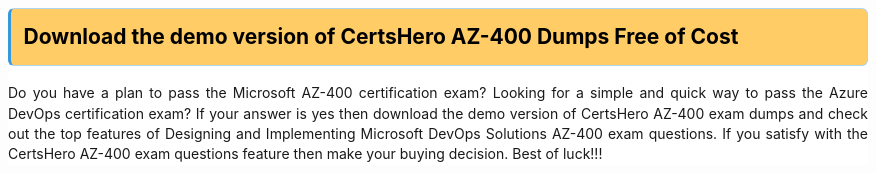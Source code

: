 <h2><strong><span style="display:block; color:#000000; background:#ffcc66; border: 0.5px solid #AED6F1 ; border-left: 3px solid #3498DB; padding: .6em; border-radius: 6px;">Download the demo version of CertsHero AZ-400 Dumps Free of Cost</span></strong></h2>

<p style="text-align: justify;">Do you have a plan to pass the Microsoft AZ-400 certification exam? Looking for a simple and quick way to pass the Azure DevOps certification exam? If your answer is yes then download the demo version of CertsHero AZ-400 exam dumps and check out the top features of Designing and Implementing Microsoft DevOps Solutions AZ-400 exam questions. If you satisfy with the CertsHero AZ-400 exam questions feature then make your buying decision. Best of luck!!!</p>
